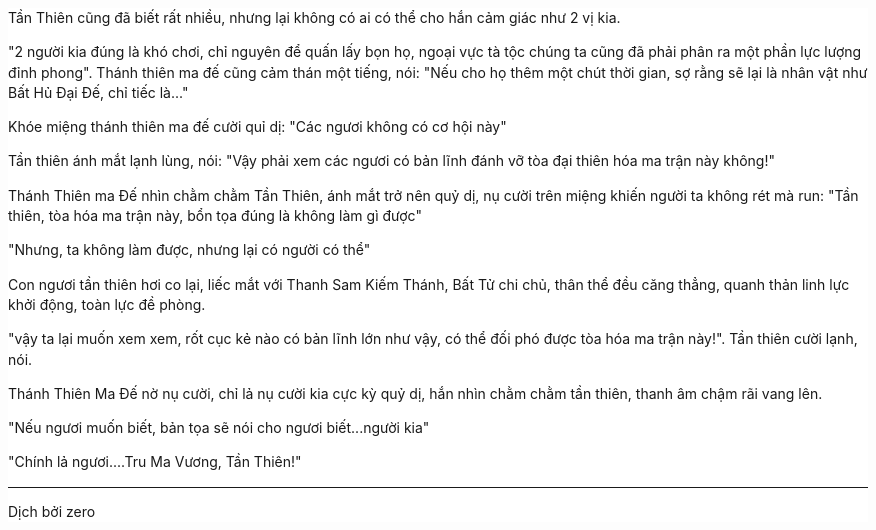 Tần Thiên cũng đã biết rất nhiều, nhưng lại không có ai có thể cho hắn cảm giác như 2 vị kia.

"2 người kia đúng là khó chơi, chỉ nguyên để quấn lấy bọn họ, ngoại vực tà tộc chúng ta cũng đã phải phân ra một phần lực lượng đỉnh phong". Thánh thiên ma đế cũng cảm thán một tiếng, nói: "Nếu cho họ thêm một chút thời gian, sợ rằng sẽ lại là nhân vật như Bất Hủ Đại Đế, chỉ tiếc là..."

Khóe miệng thánh thiên ma đế cười quỉ dị: "Các ngươi không có cơ hội này"

Tần thiên ánh mắt lạnh lùng, nói: "Vậy phải xem các ngươi có bản lĩnh đánh vỡ tòa đại thiên hóa ma trận này không!"

Thánh Thiên ma Đế nhìn chằm chằm Tần Thiên, ánh mắt trở nên quỷ dị, nụ cười trên miệng khiến người ta không rét mà run: "Tần thiên, tòa hóa ma trận này, bổn tọa đúng là không làm gì được"

"Nhưng, ta không làm được, nhưng lại có người có thể"

Con ngươi tần thiên hơi co lại, liếc mắt với Thanh Sam Kiếm Thánh, Bất Tử chi chủ, thân thể đều căng thẳng, quanh thản linh lực khởi động, toàn lực đề phòng.

"vậy ta lại muốn xem xem, rốt cục kẻ nào có bản lĩnh lớn như vậy, có thể đối phó được tòa hóa ma trận này!". Tần thiên cười lạnh, nói.

Thánh Thiên Ma Đế nờ nụ cười, chỉ lả nụ cười kia cực kỳ quỷ dị, hắn nhìn chằm chằm tần thiên, thanh âm chậm rãi vang lên.

"Nếu ngươi muốn biết, bản tọa sẽ nói cho ngươi biết...người kia"

"Chính lả ngươi....Tru Ma Vương, Tần Thiên!"

***

Dịch bởi zero




